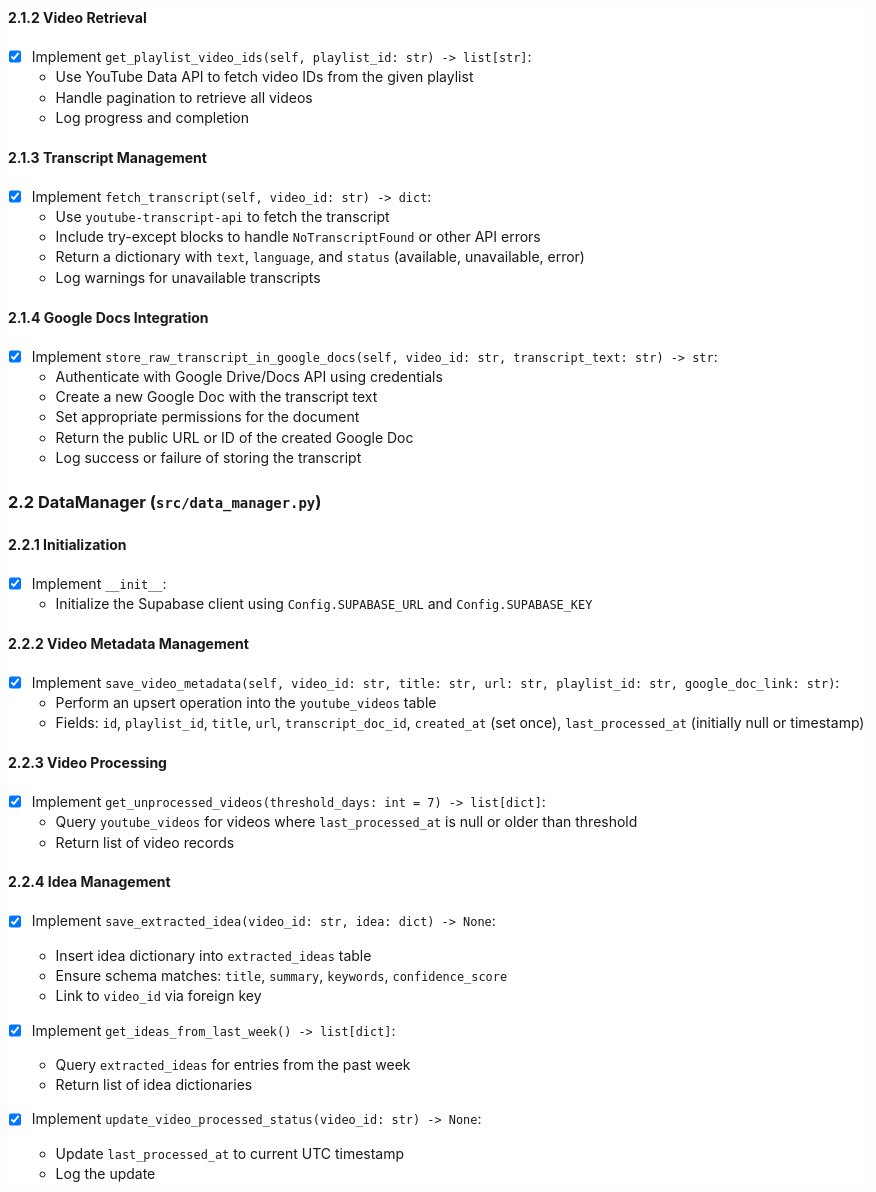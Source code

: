 #### 2.1.2 Video Retrieval
- [x] Implement `get_playlist_video_ids(self, playlist_id: str) -> list[str]`:
  - Use YouTube Data API to fetch video IDs from the given playlist
  - Handle pagination to retrieve all videos
  - Log progress and completion

#### 2.1.3 Transcript Management
- [x] Implement `fetch_transcript(self, video_id: str) -> dict`:
  - Use `youtube-transcript-api` to fetch the transcript
  - Include try-except blocks to handle `NoTranscriptFound` or other API errors
  - Return a dictionary with `text`, `language`, and `status` (available, unavailable, error)
  - Log warnings for unavailable transcripts

#### 2.1.4 Google Docs Integration
- [x] Implement `store_raw_transcript_in_google_docs(self, video_id: str, transcript_text: str) -> str`:
  - Authenticate with Google Drive/Docs API using credentials
  - Create a new Google Doc with the transcript text
  - Set appropriate permissions for the document
  - Return the public URL or ID of the created Google Doc
  - Log success or failure of storing the transcript

### 2.2 DataManager (`src/data_manager.py`)

#### 2.2.1 Initialization
- [x] Implement `__init__`:
  - Initialize the Supabase client using `Config.SUPABASE_URL` and `Config.SUPABASE_KEY`

#### 2.2.2 Video Metadata Management
- [x] Implement `save_video_metadata(self, video_id: str, title: str, url: str, playlist_id: str, google_doc_link: str)`:
  - Perform an upsert operation into the `youtube_videos` table
  - Fields: `id`, `playlist_id`, `title`, `url`, `transcript_doc_id`, `created_at` (set once), `last_processed_at` (initially null or timestamp)

#### 2.2.3 Video Processing
- [x] Implement `get_unprocessed_videos(threshold_days: int = 7) -> list[dict]`:
  - Query `youtube_videos` for videos where `last_processed_at` is null or older than threshold
  - Return list of video records

#### 2.2.4 Idea Management
- [x] Implement `save_extracted_idea(video_id: str, idea: dict) -> None`:
  - Insert idea dictionary into `extracted_ideas` table
  - Ensure schema matches: `title`, `summary`, `keywords`, `confidence_score`
  - Link to `video_id` via foreign key

- [x] Implement `get_ideas_from_last_week() -> list[dict]`:
  - Query `extracted_ideas` for entries from the past week
  - Return list of idea dictionaries

- [x] Implement `update_video_processed_status(video_id: str) -> None`:
  - Update `last_processed_at` to current UTC timestamp
  - Log the update
